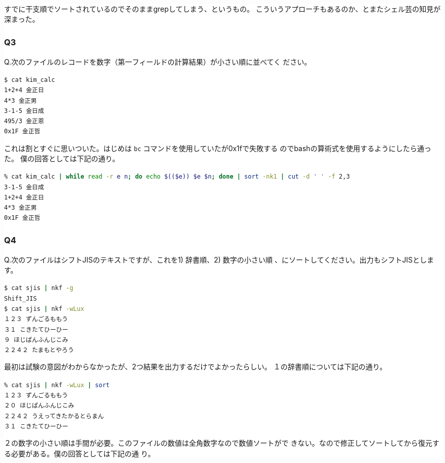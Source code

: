 すでに干支順でソートされているのでそのままgrepしてしまう、というもの。
こういうアプローチもあるのか、とまたシェル芸の知見が深まった。

### Q3

Q.次のファイルのレコードを数字（第一フィールドの計算結果）が小さい順に並べてく
ださい。

```bash
$ cat kim_calc
1+2+4 金正日
4*3 金正男
3-1-5 金日成
495/3 金正恩
0x1F 金正哲
```

これは割とすぐに思いついた。はじめは `bc` コマンドを使用していたが0x1fで失敗する
のでbashの算術式を使用するようにしたら通った。
僕の回答としては下記の通り。

```bash
% cat kim_calc | while read -r e n; do echo $(($e)) $e $n; done | sort -nk1 | cut -d ' ' -f 2,3
3-1-5 金日成
1+2+4 金正日
4*3 金正男
0x1F 金正哲
```

### Q4

Q.次のファイルはシフトJISのテキストですが、これを1) 辞書順、2) 数字の小さい順
、にソートしてください。出力もシフトJISとします。

```bash
$ cat sjis | nkf -g
Shift_JIS
$ cat sjis | nkf -wLux
１２３ ずんごるももう
３１ こきたてひーひー
９ ほじぱんふんじこみ
２２４２ たまもとやろう
```

最初は試験の意図がわからなかったが、2つ結果を出力するだけでよかったらしい。
１の辞書順については下記の通り。

```bash
% cat sjis | nkf -wLux | sort
１２３ ずんごるももう
２０ ほじぱんふんじこみ
２２４２ うえってきたかるとらまん
３１ こきたてひーひー
```

２の数字の小さい順は手間が必要。このファイルの数値は全角数字なので数値ソートがで
きない。なので修正してソートしてから復元する必要がある。僕の回答としては下記の通
り。

